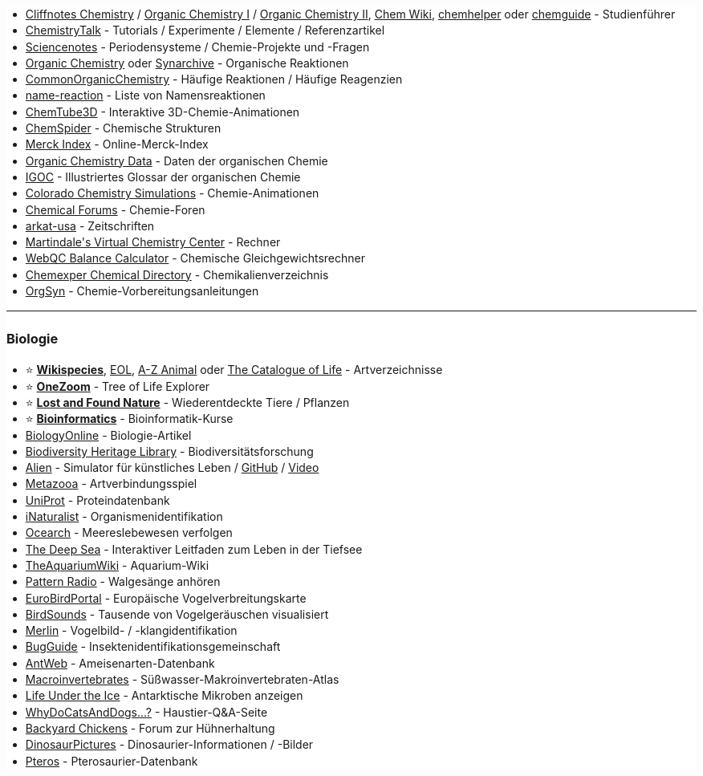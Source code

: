* [Cliffnotes Chemistry](https://www.cliffsnotes.com/study-guides/chemistry/chemistry/elements/discovery-and-similarity) / [Organic Chemistry I](https://www.cliffsnotes.com/study-guides/chemistry/organic-chemistry-i) / [Organic Chemistry II](https://www.cliffsnotes.com/study-guides/chemistry/organic-chemistry-ii), [Chem Wiki](https://wiki.ch.ic.ac.uk/wiki/), [chemhelper](https://chemhelper.com/) oder [chemguide](https://www.chemguide.co.uk) - Studienführer
* [ChemistryTalk](https://chemistrytalk.org/) - Tutorials / Experimente / Elemente / Referenzartikel
* [Sciencenotes](https://sciencenotes.org) - Periodensysteme / Chemie-Projekte und -Fragen
* [Organic Chemistry](https://www.organic-chemistry.org) oder [Synarchive](https://synarchive.com/) - Organische Reaktionen
* [CommonOrganicChemistry](https://www.commonorganicchemistry.com) - Häufige Reaktionen / Häufige Reagenzien
* [name-reaction](https://www.name-reaction.com) - Liste von Namensreaktionen
* [ChemTube3D](https://www.chemtube3d.com) - Interaktive 3D-Chemie-Animationen
* [ChemSpider](https://www.chemspider.com/) - Chemische Strukturen
* [Merck Index](https://merckindex.rsc.org/) - Online-Merck-Index
* [Organic Chemistry Data](https://organicchemistrydata.org/) - Daten der organischen Chemie
* [IGOC](https://www.chem.ucla.edu/~harding/IGOC/IGOC.html) - Illustriertes Glossar der organischen Chemie
* [Colorado Chemistry Simulations](https://phet.colorado.edu/en/simulations/filter?subjects=chemistry&type=html%2Cprototype) - Chemie-Animationen
* [Chemical Forums](https://www.chemicalforums.com/) - Chemie-Foren
* [arkat-usa](https://www.arkat-usa.org/) - Zeitschriften
* [Martindale's Virtual Chemistry Center](https://martindalecenter.com/calculators3b.html) - Rechner
* [WebQC Balance Calculator](https://webqc.org/balance.php) - Chemische Gleichgewichtsrechner
* [Chemexper Chemical Directory](https://www.chemexper.com/) - Chemikalienverzeichnis
* [OrgSyn](https://orgsyn.org/Default.aspx) - Chemie-Vorbereitungsanleitungen

---

### Biologie

* ⭐ **[Wikispecies](https://species.wikimedia.org/)**, [EOL](https://eol.org/), [A-Z Animal](https://a-z-animals.com/) oder [The Catalogue of Life](https://www.catalogueoflife.org/) - Artverzeichnisse
* ⭐ **[OneZoom](https://www.onezoom.org/)** - Tree of Life Explorer
* ⭐ **[Lost and Found Nature](https://www.lostandfoundnature.com/)** - Wiederentdeckte Tiere / Pflanzen
* ⭐ **[Bioinformatics](https://github.com/ossu/bioinformatics)** - Bioinformatik-Kurse
* [BiologyOnline](https://www.biologyonline.com/) - Biologie-Artikel
* [Biodiversity Heritage Library](https://www.biodiversitylibrary.org/) - Biodiversitätsforschung
* [Alien](https://alien-project.org/) - Simulator für künstliches Leben / [GitHub](https://github.com/chrxh/alien) / [Video](https://youtu.be/w9R6zrdl6jM)
* [Metazooa](https://metazooa.com/) - Artverbindungsspiel
* [UniProt](https://www.uniprot.org/) - Proteindatenbank
* [iNaturalist](https://www.inaturalist.org/) - Organismenidentifikation
* [Ocearch](https://www.ocearch.org/?list) - Meereslebewesen verfolgen
* [The Deep Sea](https://neal.fun/deep-sea/) - Interaktiver Leitfaden zum Leben in der Tiefsee
* [TheAquariumWiki](https://www.theaquariumwiki.com/) - Aquarium-Wiki
* [Pattern Radio](https://patternradio.withgoogle.com/) - Walgesänge anhören
* [EuroBirdPortal](https://www.eurobirdportal.org/) - Europäische Vogelverbreitungskarte
* [BirdSounds](https://experiments.withgoogle.com/ai/bird-sounds/view/) - Tausende von Vogelgeräuschen visualisiert
* [Merlin](https://play.google.com/store/apps/details?id=com.labs.merlinbirdid.app) - Vogelbild- / -klangidentifikation
* [BugGuide](https://bugguide.net/) - Insektenidentifikationsgemeinschaft
* [AntWeb](https://www.antweb.org/) - Ameisenarten-Datenbank
* [Macroinvertebrates](https://www.macroinvertebrates.org/) - Süßwasser-Makroinvertebraten-Atlas
* [Life Under the Ice](https://lifeundertheice.org/) - Antarktische Mikroben anzeigen
* [WhyDoCatsAndDogs...?](https://whydocatsanddogs.com/) - Haustier-Q&A-Seite
* [Backyard Chickens](https://www.backyardchickens.com/) - Forum zur Hühnerhaltung
* [DinosaurPictures](https://dinosaurpictures.org/) - Dinosaurier-Informationen / -Bilder
* [Pteros](https://www.pteros.com/) - Pterosaurier-Datenbank